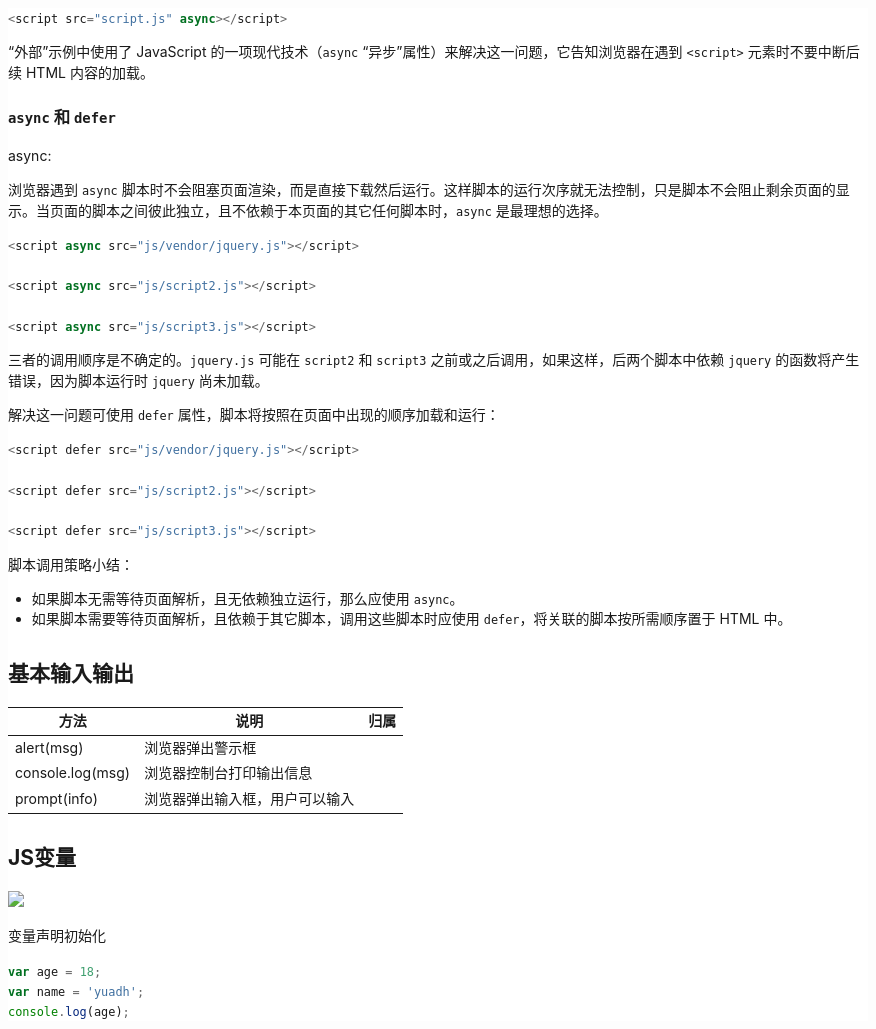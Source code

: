 ```js
<script src="script.js" async></script>
```

“外部”示例中使用了 JavaScript 的一项现代技术（`async` “异步”属性）来解决这一问题，它告知浏览器在遇到 `<script>` 元素时不要中断后续 HTML 内容的加载。

### `async` 和 `defer`

async:

浏览器遇到 `async` 脚本时不会阻塞页面渲染，而是直接下载然后运行。这样脚本的运行次序就无法控制，只是脚本不会阻止剩余页面的显示。当页面的脚本之间彼此独立，且不依赖于本页面的其它任何脚本时，`async` 是最理想的选择。

```js
<script async src="js/vendor/jquery.js"></script>

<script async src="js/script2.js"></script>

<script async src="js/script3.js"></script>
```

三者的调用顺序是不确定的。`jquery.js` 可能在 `script2` 和 `script3` 之前或之后调用，如果这样，后两个脚本中依赖 `jquery` 的函数将产生错误，因为脚本运行时 `jquery` 尚未加载。

解决这一问题可使用 `defer` 属性，脚本将按照在页面中出现的顺序加载和运行：

```js
<script defer src="js/vendor/jquery.js"></script>

<script defer src="js/script2.js"></script>

<script defer src="js/script3.js"></script>
```

脚本调用策略小结：

- 如果脚本无需等待页面解析，且无依赖独立运行，那么应使用 `async`。
- 如果脚本需要等待页面解析，且依赖于其它脚本，调用这些脚本时应使用 `defer`，将关联的脚本按所需顺序置于 HTML 中。

## 基本输入输出

| 方法             | 说明                           | 归属 |
| ---------------- | ------------------------------ | ---- |
| alert(msg)       | 浏览器弹出警示框               |      |
| console.log(msg) | 浏览器控制台打印输出信息       |      |
| prompt(info)     | 浏览器弹出输入框，用户可以输入 |      |

## JS变量

![](https://code.yuadh.com/doc-img/js数据类型.png)

变量声明初始化

```js
var age = 18;
var name = 'yuadh';
console.log(age);
```
